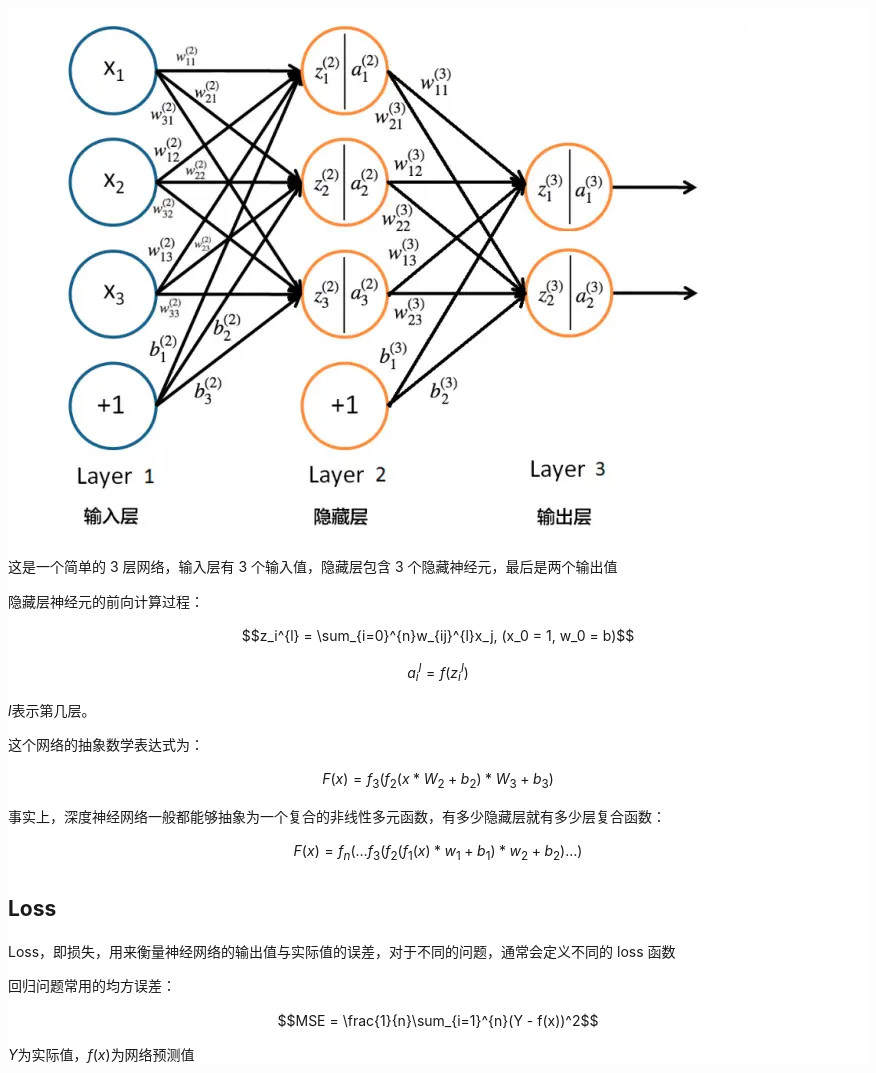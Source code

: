 ![Network Structure](./12-24-bp.assets/bp_net.webp)

这是一个简单的 3 层网络，输入层有 3 个输入值，隐藏层包含 3 个隐藏神经元，最后是两个输出值

隐藏层神经元的前向计算过程：

$$z_i^{l} = \sum_{i=0}^{n}w_{ij}^{l}x_j, (x_0 = 1, w_0 = b)$$

$$a_i^l = f(z_i^l)$$

$l$表示第几层。

这个网络的抽象数学表达式为：

$$F(x) = f_3(f_2(x * W_2 + b_2) * W_3 + b_3)$$

事实上，深度神经网络一般都能够抽象为一个复合的非线性多元函数，有多少隐藏层就有多少层复合函数：

$$F(x) = f_n\left(\dots f_3(f_2(f_1(x) * w_1 + b_1) * w_2 + b_2)\dots\right)$$

## Loss

Loss，即损失，用来衡量神经网络的输出值与实际值的误差，对于不同的问题，通常会定义不同的 loss 函数

回归问题常用的均方误差：

$$MSE = \frac{1}{n}\sum_{i=1}^{n}(Y - f(x))^2$$

$Y$为实际值，$f(x)$为网络预测值
